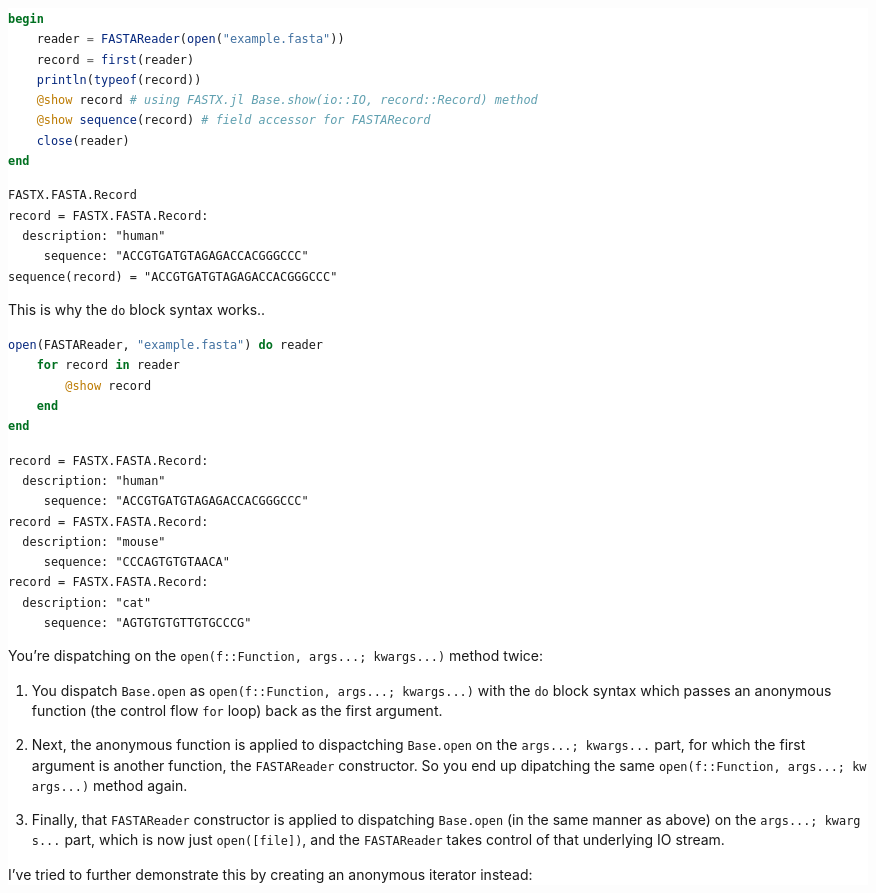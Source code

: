 ``` julia
begin
    reader = FASTAReader(open("example.fasta"))
    record = first(reader)
    println(typeof(record))
    @show record # using FASTX.jl Base.show(io::IO, record::Record) method
    @show sequence(record) # field accessor for FASTARecord
    close(reader)
end
```

    FASTX.FASTA.Record
    record = FASTX.FASTA.Record:
      description: "human"
         sequence: "ACCGTGATGTAGAGACCACGGGCCC"
    sequence(record) = "ACCGTGATGTAGAGACCACGGGCCC"

This is why the `do` block syntax works..

``` julia
open(FASTAReader, "example.fasta") do reader
    for record in reader
        @show record
    end
end
```

    record = FASTX.FASTA.Record:
      description: "human"
         sequence: "ACCGTGATGTAGAGACCACGGGCCC"
    record = FASTX.FASTA.Record:
      description: "mouse"
         sequence: "CCCAGTGTGTAACA"
    record = FASTX.FASTA.Record:
      description: "cat"
         sequence: "AGTGTGTGTTGTGCCCG"

You’re dispatching on the `open(f::Function, args...; kwargs...)` method
twice:

1.  You dispatch `Base.open` as `open(f::Function, args...; kwargs...)`
    with the `do` block syntax which passes an anonymous function (the
    control flow `for` loop) back as the first argument.

2.  Next, the anonymous function is applied to dispactching `Base.open`
    on the `args...; kwargs...` part, for which the first argument is
    another function, the `FASTAReader` constructor. So you end up
    dipatching the same `open(f::Function, args...; kwargs...)` method
    again.

3.  Finally, that `FASTAReader` constructor is applied to dispatching
    `Base.open` (in the same manner as above) on the
    `args...; kwargs...` part, which is now just `open([file])`, and the
    `FASTAReader` takes control of that underlying IO stream.

I’ve tried to further demonstrate this by creating an anonymous iterator
instead:


[^1]: View the package on GitHub: <https://github.com/BioJulia/FASTX.jl>
[^2]: https://docs.juliahub.com/FASTX/ZwJmk/2.1.0/files/